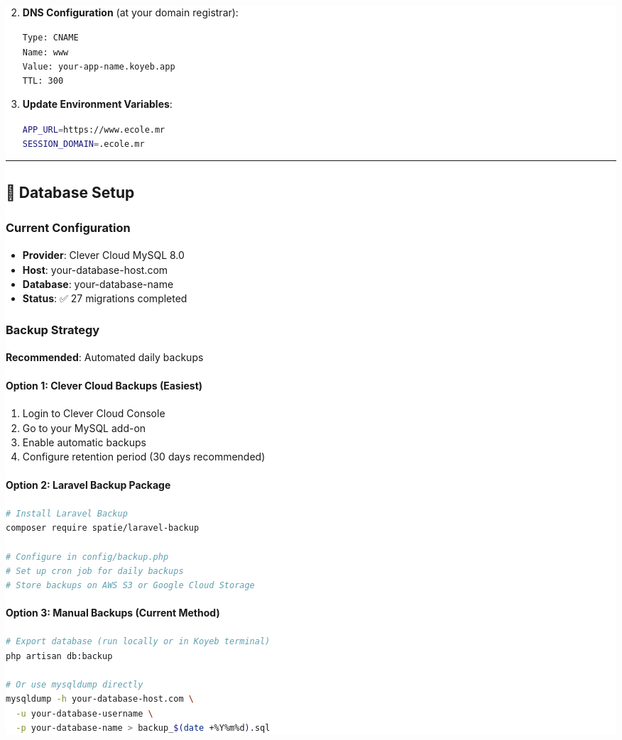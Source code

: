 2. **DNS Configuration** (at your domain registrar):
   ```
   Type: CNAME
   Name: www
   Value: your-app-name.koyeb.app
   TTL: 300
   ```

3. **Update Environment Variables**:
   ```bash
   APP_URL=https://www.ecole.mr
   SESSION_DOMAIN=.ecole.mr
   ```

---

## 💾 Database Setup

### Current Configuration

- **Provider**: Clever Cloud MySQL 8.0
- **Host**: your-database-host.com
- **Database**: your-database-name
- **Status**: ✅ 27 migrations completed

### Backup Strategy

**Recommended**: Automated daily backups

#### Option 1: Clever Cloud Backups (Easiest)
1. Login to Clever Cloud Console
2. Go to your MySQL add-on
3. Enable automatic backups
4. Configure retention period (30 days recommended)

#### Option 2: Laravel Backup Package
```bash
# Install Laravel Backup
composer require spatie/laravel-backup

# Configure in config/backup.php
# Set up cron job for daily backups
# Store backups on AWS S3 or Google Cloud Storage
```

#### Option 3: Manual Backups (Current Method)
```bash
# Export database (run locally or in Koyeb terminal)
php artisan db:backup

# Or use mysqldump directly
mysqldump -h your-database-host.com \
  -u your-database-username \
  -p your-database-name > backup_$(date +%Y%m%d).sql
```

